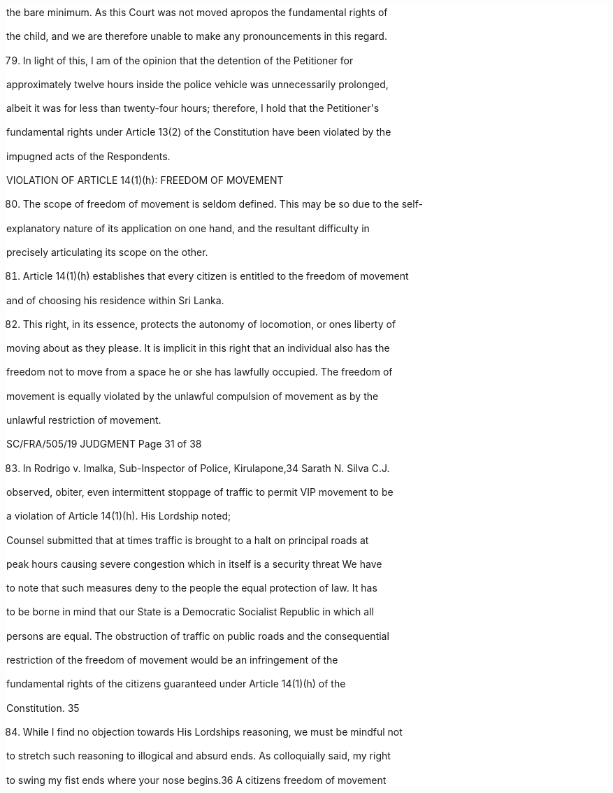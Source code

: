 the bare minimum. As this Court was not moved apropos the fundamental rights of

the child, and we are therefore unable to make any pronouncements in this regard.

79. In light of this, I am of the opinion that the detention of the Petitioner for

approximately twelve hours inside the police vehicle was unnecessarily prolonged,

albeit it was for less than twenty-four hours; therefore, I hold that the Petitioner's

fundamental rights under Article 13(2) of the Constitution have been violated by the

impugned acts of the Respondents.

VIOLATION OF ARTICLE 14(1)(h): FREEDOM OF MOVEMENT

80. The scope of freedom of movement is seldom defined. This may be so due to the self-

explanatory nature of its application on one hand, and the resultant difficulty in

precisely articulating its scope on the other.

81. Article 14(1)(h) establishes that every citizen is entitled to the freedom of movement

and of choosing his residence within Sri Lanka.

82. This right, in its essence, protects the autonomy of locomotion, or ones liberty of

moving about as they please. It is implicit in this right that an individual also has the

freedom not to move from a space he or she has lawfully occupied. The freedom of

movement is equally violated by the unlawful compulsion of movement as by the

unlawful restriction of movement.

SC/FRA/505/19 JUDGMENT Page 31 of 38

83. In Rodrigo v. Imalka, Sub-Inspector of Police, Kirulapone,34 Sarath N. Silva C.J.

observed, obiter, even intermittent stoppage of traffic to permit VIP movement to be

a violation of Article 14(1)(h). His Lordship noted;

Counsel submitted that at times traffic is brought to a halt on principal roads at

peak hours causing severe congestion which in itself is a security threat We have

to note that such measures deny to the people the equal protection of law. It has

to be borne in mind that our State is a Democratic Socialist Republic in which all

persons are equal. The obstruction of traffic on public roads and the consequential

restriction of the freedom of movement would be an infringement of the

fundamental rights of the citizens guaranteed under Article 14(1)(h) of the

Constitution. 35

84. While I find no objection towards His Lordships reasoning, we must be mindful not

to stretch such reasoning to illogical and absurd ends. As colloquially said, my right

to swing my fist ends where your nose begins.36 A citizens freedom of movement
